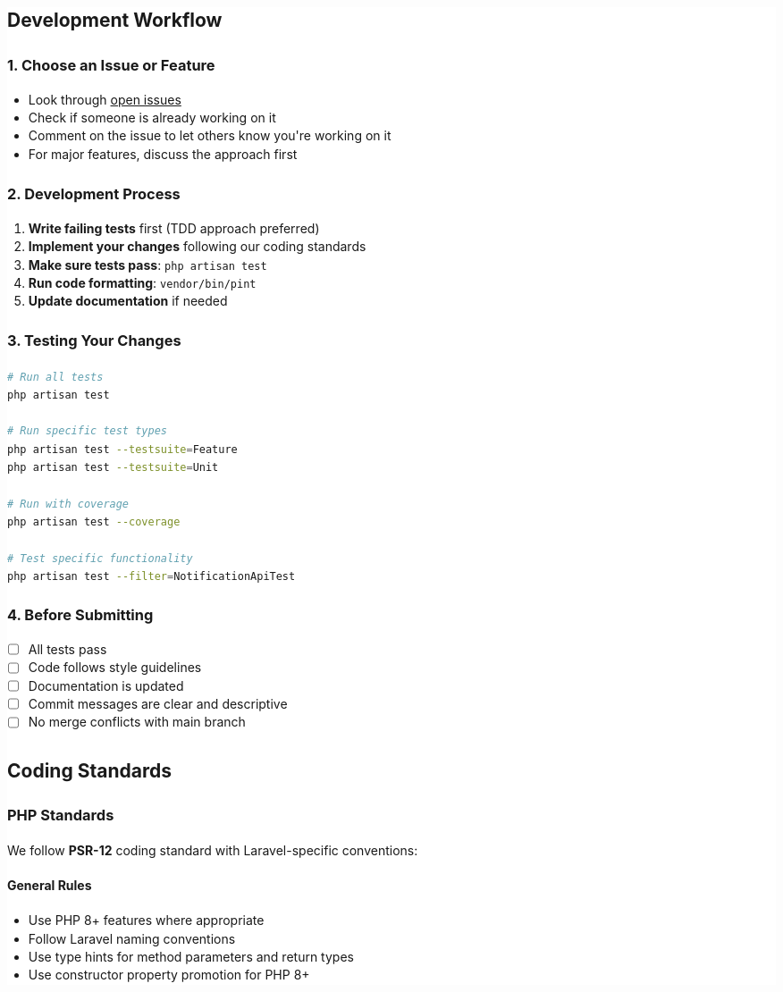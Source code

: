 ## Development Workflow

### 1. Choose an Issue or Feature

- Look through [open issues](https://github.com/moturiphil/NaiCoverAPI/issues)
- Check if someone is already working on it
- Comment on the issue to let others know you're working on it
- For major features, discuss the approach first

### 2. Development Process

1. **Write failing tests** first (TDD approach preferred)
2. **Implement your changes** following our coding standards
3. **Make sure tests pass**: `php artisan test`
4. **Run code formatting**: `vendor/bin/pint`
5. **Update documentation** if needed

### 3. Testing Your Changes

```bash
# Run all tests
php artisan test

# Run specific test types
php artisan test --testsuite=Feature
php artisan test --testsuite=Unit

# Run with coverage
php artisan test --coverage

# Test specific functionality
php artisan test --filter=NotificationApiTest
```

### 4. Before Submitting

- [ ] All tests pass
- [ ] Code follows style guidelines
- [ ] Documentation is updated
- [ ] Commit messages are clear and descriptive
- [ ] No merge conflicts with main branch

## Coding Standards

### PHP Standards

We follow **PSR-12** coding standard with Laravel-specific conventions:

#### General Rules

- Use PHP 8+ features where appropriate
- Follow Laravel naming conventions
- Use type hints for method parameters and return types
- Use constructor property promotion for PHP 8+
